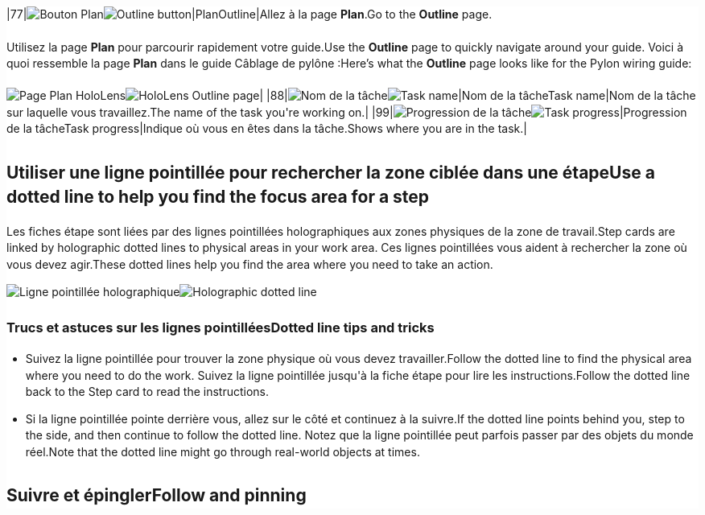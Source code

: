 |<span data-ttu-id="791b7-282">7</span><span class="sxs-lookup"><span data-stu-id="791b7-282">7</span></span>|<span data-ttu-id="791b7-283">![Bouton Plan](media/outline-button.png "Bouton Plan")</span><span class="sxs-lookup"><span data-stu-id="791b7-283">![Outline button](media/outline-button.png "Outline button")</span></span>|<span data-ttu-id="791b7-284">Plan</span><span class="sxs-lookup"><span data-stu-id="791b7-284">Outline</span></span>|<span data-ttu-id="791b7-285">Allez à la page **Plan**.</span><span class="sxs-lookup"><span data-stu-id="791b7-285">Go to the **Outline** page.</span></span><br><br><span data-ttu-id="791b7-286">Utilisez la page **Plan** pour parcourir rapidement votre guide.</span><span class="sxs-lookup"><span data-stu-id="791b7-286">Use the **Outline** page to quickly navigate around your guide.</span></span> <span data-ttu-id="791b7-287">Voici à quoi ressemble la page **Plan** dans le guide Câblage de pylône :</span><span class="sxs-lookup"><span data-stu-id="791b7-287">Here’s what the **Outline** page looks like for the Pylon wiring guide:</span></span></br><br><span data-ttu-id="791b7-288">![Page Plan HoloLens](media/outline-operator.PNG "Page Plan HoloLens")</span><span class="sxs-lookup"><span data-stu-id="791b7-288">![HoloLens Outline page](media/outline-operator.PNG "HoloLens Outline page")</span></span>| 
|<span data-ttu-id="791b7-289">8</span><span class="sxs-lookup"><span data-stu-id="791b7-289">8</span></span>|<span data-ttu-id="791b7-290">![Nom de la tâche](media/task-name-table.PNG "Nom de la tâche")</span><span class="sxs-lookup"><span data-stu-id="791b7-290">![Task name](media/task-name-table.PNG "Task name")</span></span>|<span data-ttu-id="791b7-291">Nom de la tâche</span><span class="sxs-lookup"><span data-stu-id="791b7-291">Task name</span></span>|<span data-ttu-id="791b7-292">Nom de la tâche sur laquelle vous travaillez.</span><span class="sxs-lookup"><span data-stu-id="791b7-292">The name of the task you're working on.</span></span>| 
|<span data-ttu-id="791b7-293">9</span><span class="sxs-lookup"><span data-stu-id="791b7-293">9</span></span>|<span data-ttu-id="791b7-294">![Progression de la tâche](media/task-progress.PNG "Progression de la tâche")</span><span class="sxs-lookup"><span data-stu-id="791b7-294">![Task progress](media/task-progress.PNG "Task progress")</span></span>|<span data-ttu-id="791b7-295">Progression de la tâche</span><span class="sxs-lookup"><span data-stu-id="791b7-295">Task progress</span></span>|<span data-ttu-id="791b7-296">Indique où vous en êtes dans la tâche.</span><span class="sxs-lookup"><span data-stu-id="791b7-296">Shows where you are in the task.</span></span>| 
 
## <a name="use-a-dotted-line-to-help-you-find-the-focus-area-for-a-step"></a><span data-ttu-id="791b7-297">Utiliser une ligne pointillée pour rechercher la zone ciblée dans une étape</span><span class="sxs-lookup"><span data-stu-id="791b7-297">Use a dotted line to help you find the focus area for a step</span></span> 
<span data-ttu-id="791b7-298">Les fiches étape sont liées par des lignes pointillées holographiques aux zones physiques de la zone de travail.</span><span class="sxs-lookup"><span data-stu-id="791b7-298">Step cards are linked by holographic dotted lines to physical areas in your work area.</span></span> <span data-ttu-id="791b7-299">Ces lignes pointillées vous aident à rechercher la zone où vous devez agir.</span><span class="sxs-lookup"><span data-stu-id="791b7-299">These dotted lines help you find the area where you need to take an action.</span></span> 

<span data-ttu-id="791b7-300">![Ligne pointillée holographique](media/dotted-line.PNG "Ligne pointillée holographique")</span><span class="sxs-lookup"><span data-stu-id="791b7-300">![Holographic dotted line](media/dotted-line.PNG "Holographic dotted line")</span></span>

### <a name="dotted-line-tips-and-tricks"></a><span data-ttu-id="791b7-301">Trucs et astuces sur les lignes pointillées</span><span class="sxs-lookup"><span data-stu-id="791b7-301">Dotted line tips and tricks</span></span> 

- <span data-ttu-id="791b7-302">Suivez la ligne pointillée pour trouver la zone physique où vous devez travailler.</span><span class="sxs-lookup"><span data-stu-id="791b7-302">Follow the dotted line to find the physical area where you need to do the work.</span></span> <span data-ttu-id="791b7-303">Suivez la ligne pointillée jusqu'à la fiche étape pour lire les instructions.</span><span class="sxs-lookup"><span data-stu-id="791b7-303">Follow the dotted line back to the Step card to read the instructions.</span></span> 

- <span data-ttu-id="791b7-304">Si la ligne pointillée pointe derrière vous, allez sur le côté et continuez à la suivre.</span><span class="sxs-lookup"><span data-stu-id="791b7-304">If the dotted line points behind you, step to the side, and then continue to follow the dotted line.</span></span> <span data-ttu-id="791b7-305">Notez que la ligne pointillée peut parfois passer par des objets du monde réel.</span><span class="sxs-lookup"><span data-stu-id="791b7-305">Note that the dotted line might go through real-world objects at times.</span></span> 

## <a name="follow-and-pinning"></a><span data-ttu-id="791b7-306">Suivre et épingler</span><span class="sxs-lookup"><span data-stu-id="791b7-306">Follow and pinning</span></span> 
